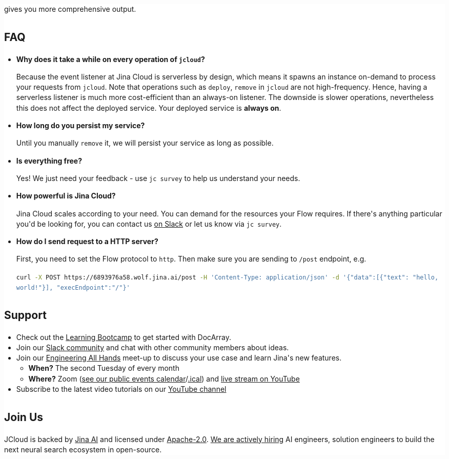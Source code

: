 gives you more comprehensive output.

## FAQ

- **Why does it take a while on every operation of `jcloud`?**

  Because the event listener at Jina Cloud is serverless by design, which means it spawns an instance on-demand to process your requests from `jcloud`. Note that operations such as `deploy`, `remove` in `jcloud` are not high-frequency. Hence, having a serverless listener is much more cost-efficient than an always-on listener. The downside is slower operations, nevertheless this does not affect the deployed service. Your deployed service is **always on**.

- **How long do you persist my service?**

  Until you manually `remove` it, we will persist your service as long as possible.

- **Is everything free?**

  Yes! We just need your feedback - use `jc survey` to help us understand your needs.

- **How powerful is Jina Cloud?**

  Jina Cloud scales according to your need. You can demand for the resources your Flow requires. If there's anything particular you'd be looking for, you can contact us [on Slack](https://slack.jina.ai) or let us know via `jc survey`.

- **How do I send request to a HTTP server?**

  First, you need to set the Flow protocol to `http`. Then make sure you are sending to `/post` endpoint, e.g.

  ```bash
  curl -X POST https://6893976a58.wolf.jina.ai/post -H 'Content-Type: application/json' -d '{"data":[{"text": "hello, world!"}], "execEndpoint":"/"}'
  ```



## Support

- Check out the [Learning Bootcamp](https://learn.jina.ai) to get started with DocArray.
- Join our [Slack community](https://slack.jina.ai) and chat with other community members about ideas.
- Join our [Engineering All Hands](https://youtube.com/playlist?list=PL3UBBWOUVhFYRUa_gpYYKBqEAkO4sxmne) meet-up to discuss your use case and learn Jina's new features.
  - **When?** The second Tuesday of every month
  - **Where?**
    Zoom ([see our public events calendar](https://calendar.google.com/calendar/embed?src=c_1t5ogfp2d45v8fit981j08mcm4%40group.calendar.google.com&ctz=Europe%2FBerlin)/[.ical](https://calendar.google.com/calendar/ical/c_1t5ogfp2d45v8fit981j08mcm4%40group.calendar.google.com/public/basic.ics))
    and [live stream on YouTube](https://youtube.com/c/jina-ai)
- Subscribe to the latest video tutorials on our [YouTube channel](https://youtube.com/c/jina-ai)

## Join Us

JCloud is backed by [Jina AI](https://jina.ai) and licensed under [Apache-2.0](./LICENSE). [We are actively hiring](https://jobs.jina.ai) AI engineers, solution engineers to build the next neural search ecosystem in open-source.


